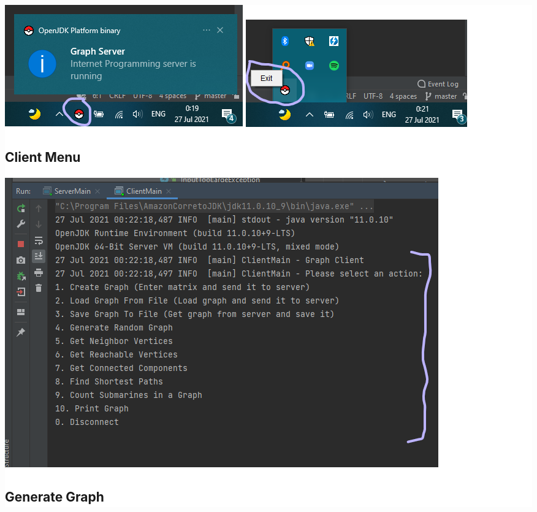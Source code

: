 <img src="https://github.com/haimadrian/InternetProgramming/blob/master/Project/Screenshots/WindowsNotification.png" /> <img src="https://github.com/haimadrian/InternetProgramming/blob/master/Project/Screenshots/TrayIconExit.png" />

## Client Menu
<img src="https://github.com/haimadrian/InternetProgramming/blob/master/Project/Screenshots/ClientMenu.png" />

## Generate Graph